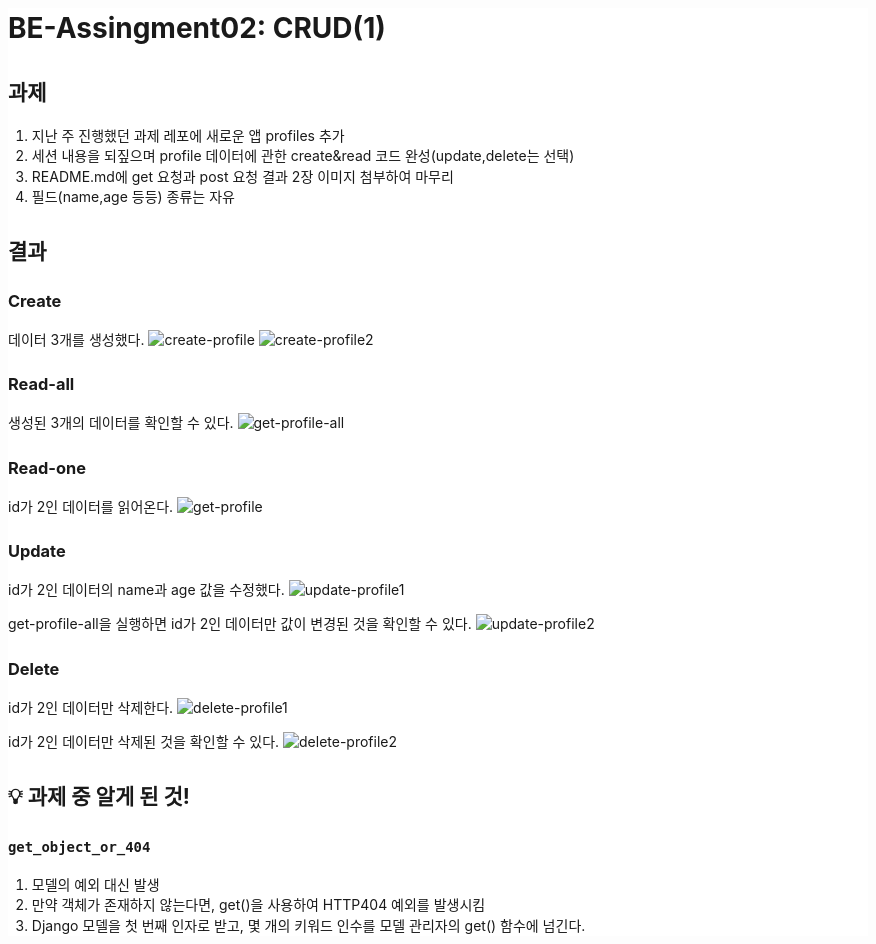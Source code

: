 # BE-Assingment02: CRUD(1)

## 과제
1. 지난 주 진행했던 과제 레포에 새로운 앱 profiles 추가  
2. 세션 내용을 되짚으며 profile 데이터에 관한 create&read 코드 완성(update,delete는 선택)  
3. README.md에 get 요청과 post 요청 결과 2장 이미지 첨부하여 마무리  
4. 필드(name,age 등등) 종류는 자유  
  
## 결과
### Create
데이터 3개를 생성했다.
<img width="622" alt="create-profile" src="https://user-images.githubusercontent.com/102007066/178310007-23974396-43b5-4b05-9e5d-829e92d0e469.PNG">
<img width="622" alt="create-profile2" src="https://user-images.githubusercontent.com/102007066/178310025-104ae207-9234-427e-b007-24d882257dd8.PNG">

### Read-all
생성된 3개의 데이터를 확인할 수 있다.
<img width="622" alt="get-profile-all" src="https://user-images.githubusercontent.com/102007066/178310055-ec04f18a-0a04-4625-ab84-79215ae0952b.PNG">

### Read-one
id가 2인 데이터를 읽어온다.
<img width="622" alt="get-profile" src="https://user-images.githubusercontent.com/102007066/178310083-3673e417-9afc-46ee-862b-6e08dd953609.PNG">  

### Update
id가 2인 데이터의 name과 age 값을 수정했다.
<img width="622" alt="update-profile1" src="https://user-images.githubusercontent.com/102007066/178310127-f2b1009e-5adf-4a1c-9006-572ea750b9d7.PNG">  
  
get-profile-all을 실행하면 id가 2인 데이터만 값이 변경된 것을 확인할 수 있다.
<img width="622" alt="update-profile2" src="https://user-images.githubusercontent.com/102007066/178310134-ee0fa86d-525a-4acf-b896-bbf08de67202.PNG">  

### Delete
id가 2인 데이터만 삭제한다.
<img width="622" alt="delete-profile1" src="https://user-images.githubusercontent.com/102007066/178310155-22220463-fe8d-4606-9093-c96cadf8f6d3.PNG">  
  
id가 2인 데이터만 삭제된 것을 확인할 수 있다.
<img width="622" alt="delete-profile2" src="https://user-images.githubusercontent.com/102007066/178310181-dca71456-2317-4b9c-a906-e2dec249674b.PNG">
  
## 💡 과제 중 알게 된 것!
### `get_object_or_404`
1. 모델의 예외 대신 발생  
2. 만약 객체가 존재하지 않는다면, get()을 사용하여 HTTP404 예외를 발생시킴  
3. Django 모델을 첫 번째 인자로 받고, 몇 개의 키워드 인수를 모델 관리자의 get() 함수에 넘긴다.  